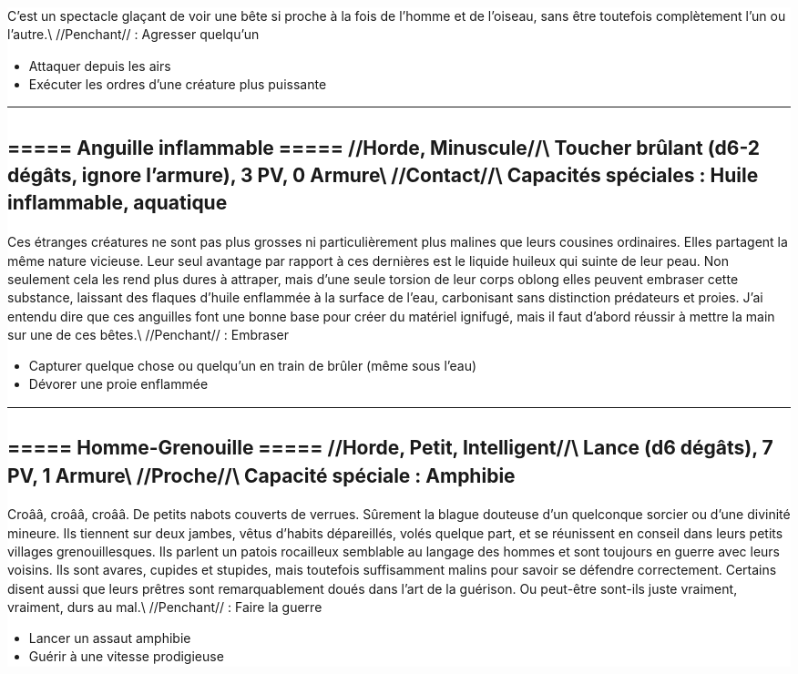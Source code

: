 C’est un spectacle glaçant de voir une bête si
proche à la fois de l’homme et de l’oiseau, sans
être toutefois complètement l’un ou l’autre.\\
//Penchant// : Agresser quelqu’un
  * Attaquer depuis les airs
  * Exécuter les ordres d’une créature plus puissante

----
=====
Anguille inflammable =====
//Horde, Minuscule//\\
Toucher brûlant (d6-2 dégâts, ignore l’armure), 3 PV, 0 Armure\\
//Contact//\\
Capacités spéciales : Huile inflammable, aquatique
----
Ces étranges créatures ne sont pas plus grosses
ni particulièrement plus malines que leurs
cousines ordinaires. Elles partagent la même
nature vicieuse. Leur seul avantage par rapport
à ces dernières est le liquide huileux qui suinte
de leur peau. Non seulement cela les rend plus
dures à attraper, mais d’une seule torsion de
leur corps oblong elles peuvent embraser cette
substance, laissant des flaques d’huile enflammée
à la surface de l’eau, carbonisant sans distinction
prédateurs et proies. J’ai entendu dire que ces
anguilles font une bonne base pour créer du
matériel ignifugé, mais il faut d’abord réussir à
mettre la main sur une de ces bêtes.\\
//Penchant// : Embraser
  * Capturer quelque chose ou quelqu’un en train de brûler (même sous l’eau)
  * Dévorer une proie enflammée

----
===== Homme-Grenouille =====
//Horde, Petit, Intelligent//\\
Lance (d6 dégâts), 7 PV, 1 Armure\\
//Proche//\\
Capacité spéciale : Amphibie
----
Croââ, croââ, croââ. De petits nabots couverts
de verrues. Sûrement la blague douteuse
d’un quelconque sorcier ou d’une divinité
mineure. Ils tiennent sur deux jambes, vêtus
d’habits dépareillés, volés quelque part, et se
réunissent en conseil dans leurs petits villages
grenouillesques. Ils parlent un patois rocailleux
semblable au langage des hommes et sont
toujours en guerre avec leurs voisins. Ils sont
avares, cupides et stupides, mais toutefois
suffisamment malins pour savoir se défendre
correctement. Certains disent aussi que leurs
prêtres sont remarquablement doués dans
l’art de la guérison. Ou peut-être sont-ils juste
vraiment, vraiment, durs au mal.\\
//Penchant// : Faire la guerre
  * Lancer un assaut amphibie
  * Guérir à une vitesse prodigieuse
